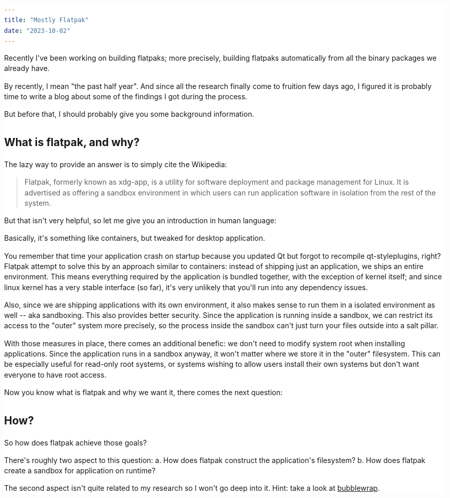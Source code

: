 ```yaml
---
title: "Mostly Flatpak"
date: "2023-10-02"
---
```


Recently I've been working on building flatpaks; more precisely, building flatpaks automatically from all the binary packages we already have.

By recently, I mean "the past half year". And since all the research finally come to fruition few days ago, I figured it is probably time to write a blog about some of the findings I got during the process.

But before that, I should probably give you some background information.

## What is flatpak, and why?

The lazy way to provide an answer is to simply cite the Wikipedia:

> Flatpak, formerly known as xdg-app, is a utility for software deployment and package management for Linux. It is advertised as offering a sandbox environment in which users can run application software in isolation from the rest of the system.

But that isn't very helpful, so let me give you an introduction in human language:

Basically, it's something like containers, but tweaked for desktop application.

You remember that time your application crash on startup because you updated Qt but forgot to recompile qt-styleplugins, right? Flatpak attempt to solve this by an approach similar to containers: instead of shipping just an application, we ships an entire environment. This means everything required by the application is bundled together, with the exception of kernel itself; and since linux kernel has a very stable interface (so far), it's very unlikely that you'll run into any dependency issues.

Also, since we are shipping applications with its own environment, it also makes sense to run them in a isolated environment as well -- aka sandboxing. This also provides better security. Since the application is running inside a sandbox, we can restrict its access to the "outer" system more precisely, so the process inside the sandbox can't just turn your files outside into a salt pillar.

With those measures in place, there comes an additional benefic: we don't need to modify system root when installing applications. Since the application runs in a sandbox anyway, it won't matter where we store it in the "outer" filesystem. This can be especially useful for read-only root systems, or systems wishing to allow users install their own systems but don't want everyone to have root access.

Now you know what is flatpak and why we want it, there comes the next question:

## How?

So how does flatpak achieve those goals?

There's roughly two aspect to this question: a. How does flatpak construct the application's filesystem? b. How does flatpak create a sandbox for application on runtime?

The second aspect isn't quite related to my research so I won't go deep into it. Hint: take a look at [bubblewrap](https://github.com/containers/bubblewrap).
